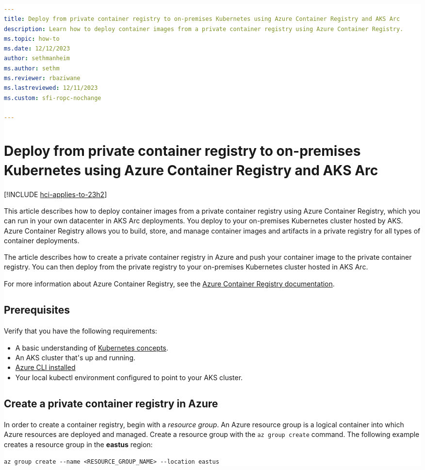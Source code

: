 ```yaml
---
title: Deploy from private container registry to on-premises Kubernetes using Azure Container Registry and AKS Arc
description: Learn how to deploy container images from a private container registry using Azure Container Registry.
ms.topic: how-to
ms.date: 12/12/2023
author: sethmanheim
ms.author: sethm 
ms.reviewer: rbaziwane
ms.lastreviewed: 12/11/2023
ms.custom: sfi-ropc-nochange

---
```


# Deploy from private container registry to on-premises Kubernetes using Azure Container Registry and AKS Arc

[!INCLUDE [hci-applies-to-23h2](includes/hci-applies-to-23h2.md)]

This article describes how to deploy container images from a private container registry using Azure Container Registry, which you can run in your own datacenter in AKS Arc deployments. You deploy to your on-premises Kubernetes cluster hosted by AKS. Azure Container Registry allows you to build, store, and manage container images and artifacts in a private registry for all types of container deployments.

The article describes how to create a private container registry in Azure and push your container image to the private container registry. You can then deploy from the private registry to your on-premises Kubernetes cluster hosted in AKS Arc.

For more information about Azure Container Registry, see the [Azure Container Registry documentation](/azure/container-registry/).

## Prerequisites

Verify that you have the following requirements:

- A basic understanding of [Kubernetes concepts](kubernetes-concepts.md).
- An AKS cluster that's up and running.
- [Azure CLI installed](/cli/azure/install-azure-cli)
- Your local kubectl environment configured to point to your AKS cluster.

## Create a private container registry in Azure

In order to create a container registry, begin with a *resource group*. An Azure resource group is a logical container into which Azure resources are deployed and managed. Create a resource group with the `az group create` command. The following example creates a resource group in the **eastus** region:

```azurecli
az group create --name <RESOURCE_GROUP_NAME> --location eastus
```
